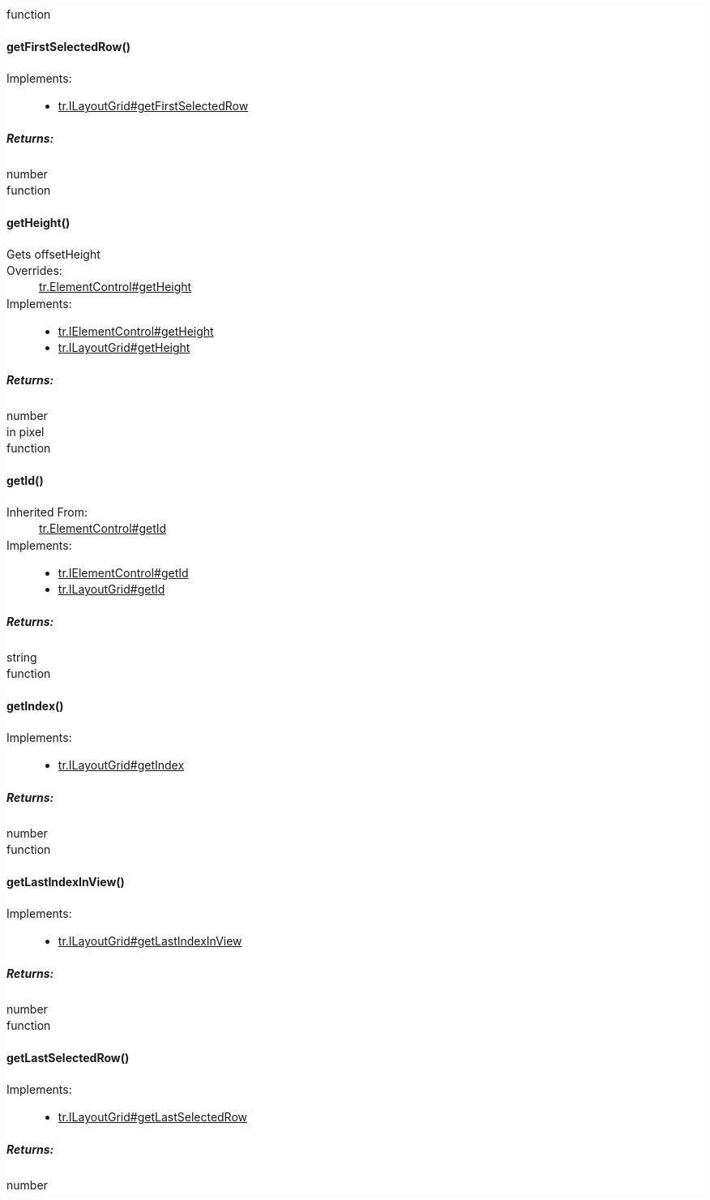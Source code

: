 <div class="item">                                <div class="item-type">function</div>                        <h4 class="name" id="getFirstSelectedRow">getFirstSelectedRow<span class="signature">()</span></h4>                                            <div class="details">                            <dt class="implements">Implements:</dt>    <dd class="implements"><ul>                    <li><a href="tr.ILayoutGrid.html#getFirstSelectedRow">tr.ILayoutGrid#getFirstSelectedRow</a></li>            </ul></dd>                                        </div>                                <h5>Returns:</h5>                    <div class="sub-content">        <span class="param-type">number</span>    </div>                </div>                    
<div class="item">                                <div class="item-type">function</div>                        <h4 class="name" id="getHeight">getHeight<span class="signature">()</span></h4>                            <div class="description">        Gets offsetHeight    </div>                        <div class="details">                    <dt class="tag-overrides">Overrides:</dt>    <dd class="tag-overrides">        <a href="tr.ElementControl.html#getHeight">tr.ElementControl#getHeight</a>    </dd>                <dt class="implements">Implements:</dt>    <dd class="implements"><ul>                    <li><a href="tr.IElementControl.html#getHeight">tr.IElementControl#getHeight</a></li>                    <li><a href="tr.ILayoutGrid.html#getHeight">tr.ILayoutGrid#getHeight</a></li>            </ul></dd>                                        </div>                                <h5>Returns:</h5>                    <div class="sub-content">        <span class="param-type">number</span>    </div><div class="sub-content-desc">    in pixel</div>                </div>                    
<div class="item">                                <div class="item-type">function</div>                        <h4 class="name" id="getId">getId<span class="signature">()</span></h4>                                            <div class="details">                <dt class="inherited-from">Inherited From:</dt>    <dd class="inherited-from">        <a href="tr.ElementControl.html#getId">tr.ElementControl#getId</a>    </dd>                    <dt class="implements">Implements:</dt>    <dd class="implements"><ul>                    <li><a href="tr.IElementControl.html#getId">tr.IElementControl#getId</a></li>                    <li><a href="tr.ILayoutGrid.html#getId">tr.ILayoutGrid#getId</a></li>            </ul></dd>                                        </div>                                <h5>Returns:</h5>                    <div class="sub-content">        <span class="param-type">string</span>    </div>                </div>                    
<div class="item">                                <div class="item-type">function</div>                        <h4 class="name" id="getIndex">getIndex<span class="signature">()</span></h4>                                            <div class="details">                            <dt class="implements">Implements:</dt>    <dd class="implements"><ul>                    <li><a href="tr.ILayoutGrid.html#getIndex">tr.ILayoutGrid#getIndex</a></li>            </ul></dd>                                        </div>                                <h5>Returns:</h5>                    <div class="sub-content">        <span class="param-type">number</span>    </div>                </div>                    
<div class="item">                                <div class="item-type">function</div>                        <h4 class="name" id="getLastIndexInView">getLastIndexInView<span class="signature">()</span></h4>                                            <div class="details">                            <dt class="implements">Implements:</dt>    <dd class="implements"><ul>                    <li><a href="tr.ILayoutGrid.html#getLastIndexInView">tr.ILayoutGrid#getLastIndexInView</a></li>            </ul></dd>                                        </div>                                <h5>Returns:</h5>                    <div class="sub-content">        <span class="param-type">number</span>    </div>                </div>                    
<div class="item">                                <div class="item-type">function</div>                        <h4 class="name" id="getLastSelectedRow">getLastSelectedRow<span class="signature">()</span></h4>                                            <div class="details">                            <dt class="implements">Implements:</dt>    <dd class="implements"><ul>                    <li><a href="tr.ILayoutGrid.html#getLastSelectedRow">tr.ILayoutGrid#getLastSelectedRow</a></li>            </ul></dd>                                        </div>                                <h5>Returns:</h5>                    <div class="sub-content">        <span class="param-type">number</span>    </div>                </div>                    
